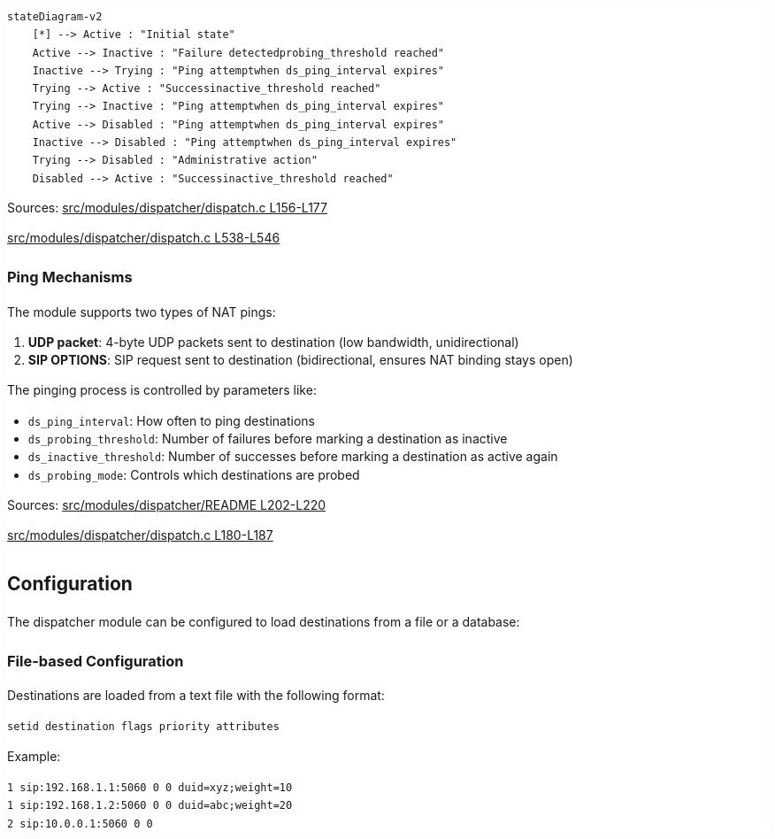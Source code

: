 ```mermaid
stateDiagram-v2
    [*] --> Active : "Initial state"
    Active --> Inactive : "Failure detectedprobing_threshold reached"
    Inactive --> Trying : "Ping attemptwhen ds_ping_interval expires"
    Trying --> Active : "Successinactive_threshold reached"
    Trying --> Inactive : "Ping attemptwhen ds_ping_interval expires"
    Active --> Disabled : "Ping attemptwhen ds_ping_interval expires"
    Inactive --> Disabled : "Ping attemptwhen ds_ping_interval expires"
    Trying --> Disabled : "Administrative action"
    Disabled --> Active : "Successinactive_threshold reached"
```

Sources: [src/modules/dispatcher/dispatch.c L156-L177](https://github.com/kamailio/kamailio/blob/2b4e9f8b/src/modules/dispatcher/dispatch.c#L156-L177)

 [src/modules/dispatcher/dispatch.c L538-L546](https://github.com/kamailio/kamailio/blob/2b4e9f8b/src/modules/dispatcher/dispatch.c#L538-L546)

### Ping Mechanisms

The module supports two types of NAT pings:

1. **UDP packet**: 4-byte UDP packets sent to destination (low bandwidth, unidirectional)
2. **SIP OPTIONS**: SIP request sent to destination (bidirectional, ensures NAT binding stays open)

The pinging process is controlled by parameters like:

* `ds_ping_interval`: How often to ping destinations
* `ds_probing_threshold`: Number of failures before marking a destination as inactive
* `ds_inactive_threshold`: Number of successes before marking a destination as active again
* `ds_probing_mode`: Controls which destinations are probed

Sources: [src/modules/dispatcher/README L202-L220](https://github.com/kamailio/kamailio/blob/2b4e9f8b/src/modules/dispatcher/README#L202-L220)

 [src/modules/dispatcher/dispatch.c L180-L187](https://github.com/kamailio/kamailio/blob/2b4e9f8b/src/modules/dispatcher/dispatch.c#L180-L187)

## Configuration

The dispatcher module can be configured to load destinations from a file or a database:

### File-based Configuration

Destinations are loaded from a text file with the following format:

```
setid destination flags priority attributes
```

Example:

```
1 sip:192.168.1.1:5060 0 0 duid=xyz;weight=10
1 sip:192.168.1.2:5060 0 0 duid=abc;weight=20
2 sip:10.0.0.1:5060 0 0
```
